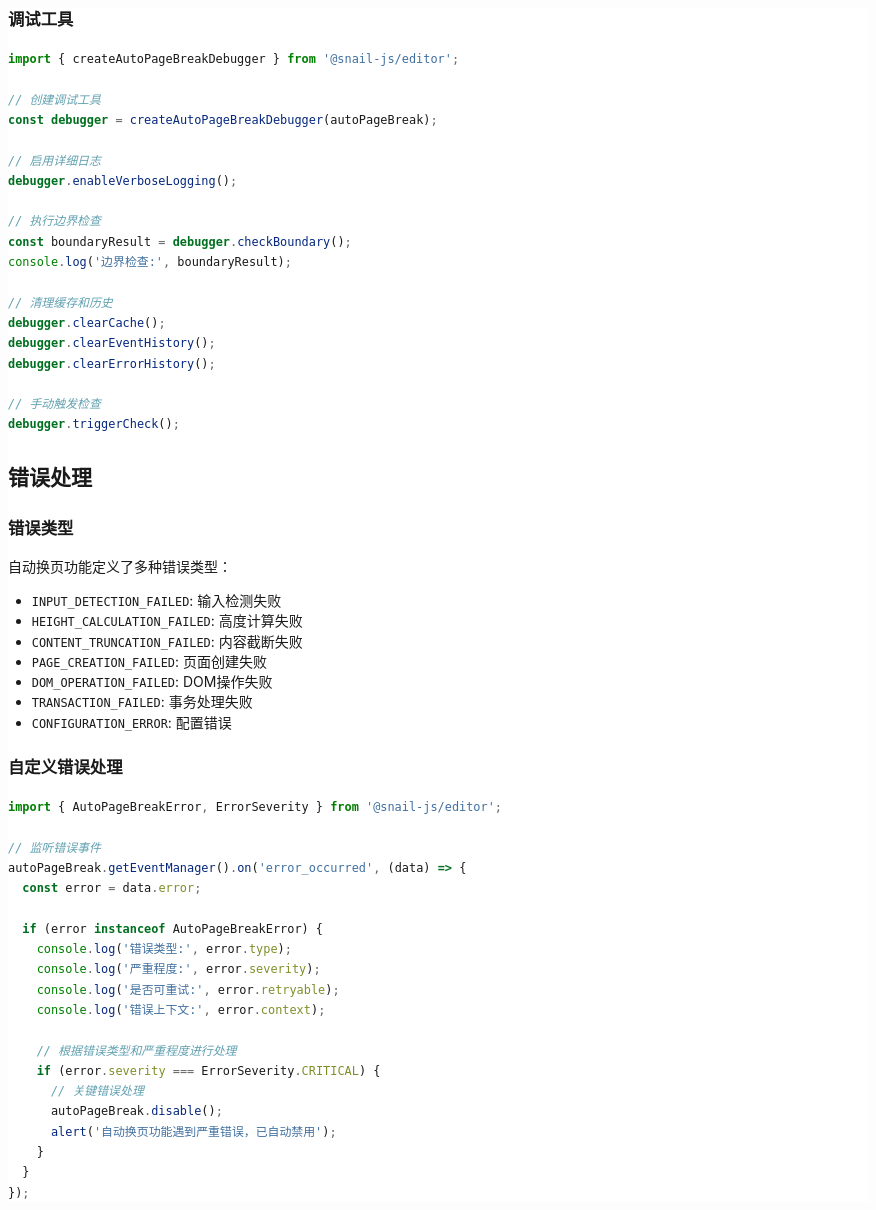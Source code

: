 ### 调试工具

```typescript
import { createAutoPageBreakDebugger } from '@snail-js/editor';

// 创建调试工具
const debugger = createAutoPageBreakDebugger(autoPageBreak);

// 启用详细日志
debugger.enableVerboseLogging();

// 执行边界检查
const boundaryResult = debugger.checkBoundary();
console.log('边界检查:', boundaryResult);

// 清理缓存和历史
debugger.clearCache();
debugger.clearEventHistory();
debugger.clearErrorHistory();

// 手动触发检查
debugger.triggerCheck();
```

## 错误处理

### 错误类型

自动换页功能定义了多种错误类型：

- `INPUT_DETECTION_FAILED`: 输入检测失败
- `HEIGHT_CALCULATION_FAILED`: 高度计算失败
- `CONTENT_TRUNCATION_FAILED`: 内容截断失败
- `PAGE_CREATION_FAILED`: 页面创建失败
- `DOM_OPERATION_FAILED`: DOM操作失败
- `TRANSACTION_FAILED`: 事务处理失败
- `CONFIGURATION_ERROR`: 配置错误

### 自定义错误处理

```typescript
import { AutoPageBreakError, ErrorSeverity } from '@snail-js/editor';

// 监听错误事件
autoPageBreak.getEventManager().on('error_occurred', (data) => {
  const error = data.error;
  
  if (error instanceof AutoPageBreakError) {
    console.log('错误类型:', error.type);
    console.log('严重程度:', error.severity);
    console.log('是否可重试:', error.retryable);
    console.log('错误上下文:', error.context);
    
    // 根据错误类型和严重程度进行处理
    if (error.severity === ErrorSeverity.CRITICAL) {
      // 关键错误处理
      autoPageBreak.disable();
      alert('自动换页功能遇到严重错误，已自动禁用');
    }
  }
});
```
